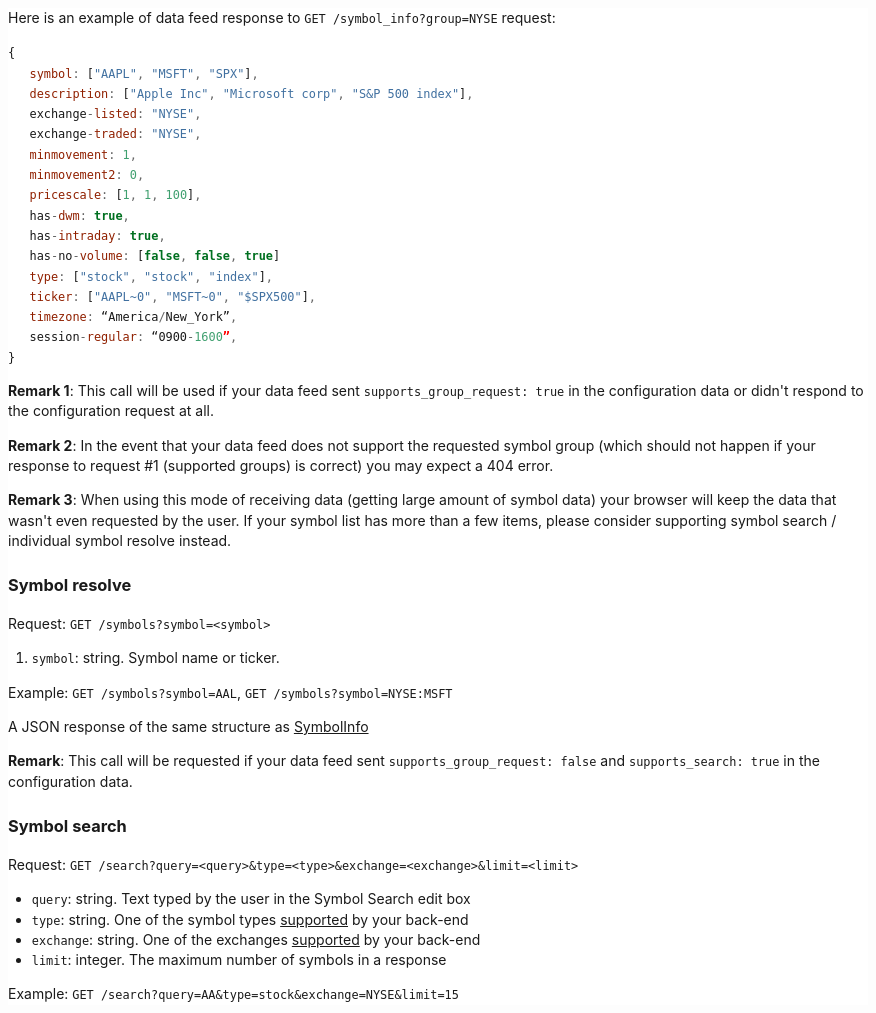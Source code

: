 Here is an example of data feed response to `GET /symbol_info?group=NYSE` request:

```javascript
{
   symbol: ["AAPL", "MSFT", "SPX"],
   description: ["Apple Inc", "Microsoft corp", "S&P 500 index"],
   exchange-listed: "NYSE",
   exchange-traded: "NYSE",
   minmovement: 1,
   minmovement2: 0,
   pricescale: [1, 1, 100],
   has-dwm: true,
   has-intraday: true,
   has-no-volume: [false, false, true]
   type: ["stock", "stock", "index"],
   ticker: ["AAPL~0", "MSFT~0", "$SPX500"],
   timezone: “America/New_York”,
   session-regular: “0900-1600”,
}
```

**Remark 1**: This call will be used if your data feed sent `supports_group_request: true` in the configuration data or didn't respond to the configuration request at all.

**Remark 2**: In the event that your data feed does not support the requested symbol group (which should not happen if your response to request #1 (supported groups) is correct) you may expect a 404 error.

**Remark 3**: When using this mode of receiving data (getting large amount of symbol data) your browser will keep the data that wasn't even requested by the user.
If your symbol list has more than a few items, please consider supporting symbol search / individual symbol resolve instead.

### Symbol resolve

Request: `GET /symbols?symbol=<symbol>`

1. `symbol`: string. Symbol name or ticker.

Example: `GET /symbols?symbol=AAL`, `GET /symbols?symbol=NYSE:MSFT`

A JSON response of the same structure as [SymbolInfo](Symbology#symbolinfo-structure)

**Remark**: This call will be requested if your data feed sent `supports_group_request: false` and `supports_search: true` in the configuration data.

### Symbol search

Request: `GET /search?query=<query>&type=<type>&exchange=<exchange>&limit=<limit>`

* `query`: string. Text typed by the user in the Symbol Search edit box
* `type`: string. One of the symbol types [supported](JS-Api#symbols_types) by your back-end
* `exchange`: string. One of the exchanges [supported](JS-Api#exchanges) by your back-end
* `limit`: integer. The maximum number of symbols in a response

Example: `GET /search?query=AA&type=stock&exchange=NYSE&limit=15`
